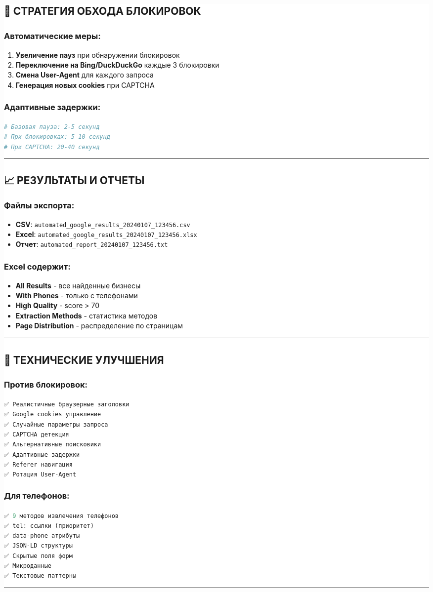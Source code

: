 
## 🎯 СТРАТЕГИЯ ОБХОДА БЛОКИРОВОК

### Автоматические меры:
1. **Увеличение пауз** при обнаружении блокировок
2. **Переключение на Bing/DuckDuckGo** каждые 3 блокировки
3. **Смена User-Agent** для каждого запроса
4. **Генерация новых cookies** при CAPTCHA

### Адаптивные задержки:
```python
# Базовая пауза: 2-5 секунд
# При блокировках: 5-10 секунд
# При CAPTCHA: 20-40 секунд
```

---

## 📈 РЕЗУЛЬТАТЫ И ОТЧЕТЫ

### Файлы экспорта:
- **CSV**: `automated_google_results_20240107_123456.csv`
- **Excel**: `automated_google_results_20240107_123456.xlsx`
- **Отчет**: `automated_report_20240107_123456.txt`

### Excel содержит:
- **All Results** - все найденные бизнесы
- **With Phones** - только с телефонами
- **High Quality** - score > 70
- **Extraction Methods** - статистика методов
- **Page Distribution** - распределение по страницам

---

## 🔧 ТЕХНИЧЕСКИЕ УЛУЧШЕНИЯ

### Против блокировок:
```python
✅ Реалистичные браузерные заголовки
✅ Google cookies управление
✅ Случайные параметры запроса
✅ CAPTCHA детекция
✅ Альтернативные поисковики
✅ Адаптивные задержки
✅ Referer навигация
✅ Ротация User-Agent
```

### Для телефонов:
```python
✅ 9 методов извлечения телефонов
✅ tel: ссылки (приоритет)
✅ data-phone атрибуты
✅ JSON-LD структуры
✅ Скрытые поля форм
✅ Микроданные
✅ Текстовые паттерны
```

---